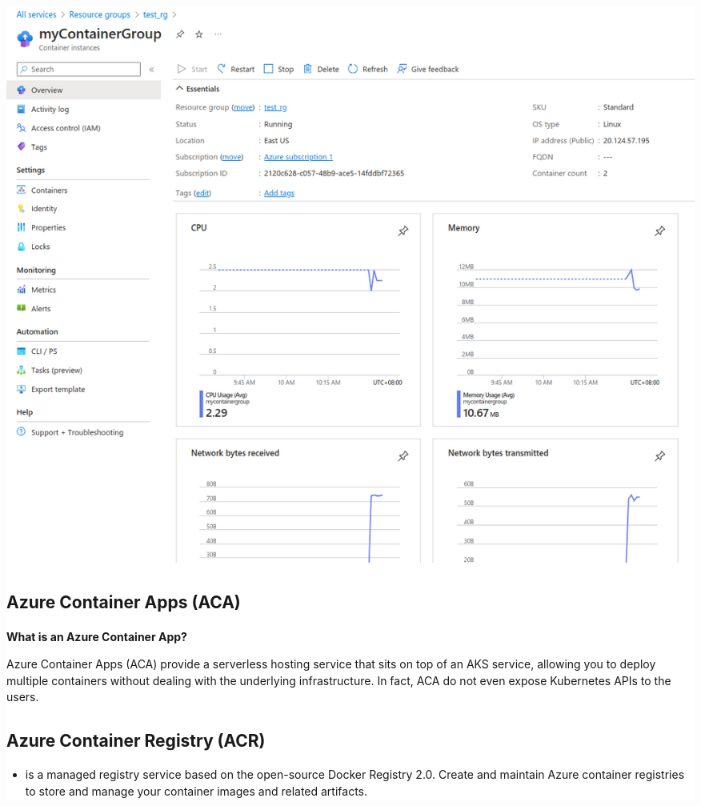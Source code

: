 ![image-20240115103552160](images/image-20240115103552160.png)



## Azure Container Apps (ACA)

 **What is an Azure Container App?**

Azure Container Apps (ACA) provide a serverless hosting service that sits on top of an AKS service, allowing you to deploy multiple containers without dealing with the underlying infrastructure. In fact, ACA do not even expose Kubernetes APIs to the users.

## Azure Container Registry (ACR)

- is a managed registry service based on the open-source Docker Registry 2.0. Create and maintain Azure container registries to store and manage your container images and related artifacts.
